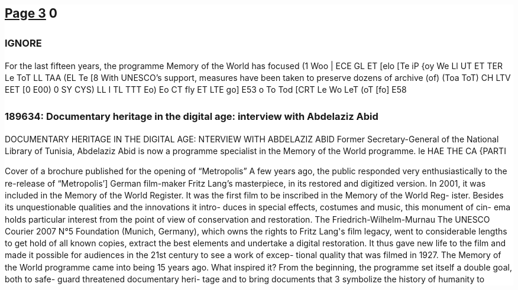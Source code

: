 ## [Page 3](https://demo.humlab.umu.se/courier/189454eng.pdf#page=3) 0

### IGNORE

For the last fifteen years, the programme Memory of the World has focused 
(1 Woo | ECE GL ET [elo [Te iP {oy We Ll UT ET TER Le ToT LL TAA (EL Te [8 
With UNESCO’s support, measures have been taken to preserve dozens of archive 
(of) (Toa ToT) CH LTV EET [0 E00) 0 SY CYS) LL I TL TTT Eo) Eo CT fly ET LTE go] E53 o To Tod [CRT Le Wo LeT (oT [fo] E58 


### 189634: Documentary heritage in the digital age: interview with Abdelaziz Abid

  
DOCUMENTARY 
HERITAGE 
IN THE DIGITAL AGE: 
NTERVIEW WITH ABDELAZIZ ABID 
Former Secretary-General of the National Library of Tunisia, Abdelaziz Abid 
is now a programme specialist in the Memory of the World programme. 
le HAE THE CA {PARTI 
  
Cover of a brochure published for the opening 
of “Metropolis” 
A few years ago, the public 
responded very enthusiastically 
to the re-release of “Metropolis’] 
German film-maker Fritz Lang’s 
masterpiece, in its restored and 
digitized version. In 2001, it was 
included in the Memory of the 
World Register. 
It was the first film to be inscribed 
in the Memory of the World Reg- 
ister. Besides its unquestionable 
qualities and the innovations it intro- 
duces in special effects, costumes 
and music, this monument of cin- 
ema holds particular interest from 
the point of view of conservation 
and restoration. 
The Friedrich-Wilhelm-Murnau 
The UNESCO Courier 2007 N°5 
Foundation (Munich, Germany), 
which owns the rights to Fritz Lang's 
film legacy, went to considerable 
lengths to get hold of all known 
copies, extract the best elements 
and undertake a digital restoration. 
It thus gave new life to the film and 
made it possible for audiences in the 
21st century to see a work of excep- 
tional quality that was filmed in 1927. 
The Memory of the World 
programme came into being 
15 years ago. What inspired it? 
From the beginning, the programme 
set itself a double goal, both to safe- 
guard threatened documentary heri- 
tage and to bring documents that 
3 
symbolize the history of humanity to 